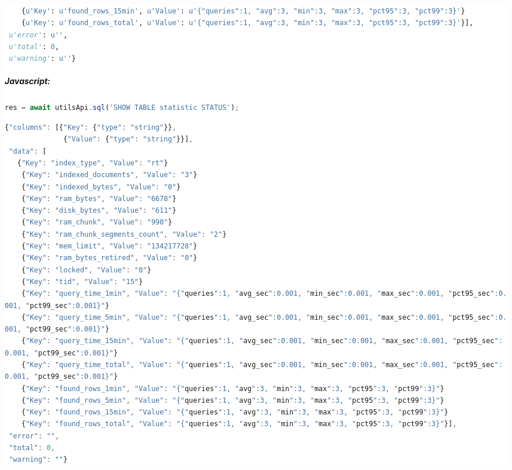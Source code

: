 ```python
    {u'Key': u'found_rows_15min', u'Value': u'{"queries":1, "avg":3, "min":3, "max":3, "pct95":3, "pct99":3}'}
    {u'Key': u'found_rows_total', u'Value': u'{"queries":1, "avg":3, "min":3, "max":3, "pct95":3, "pct99":3}'}],
 u'error': u'',
 u'total': 0,
 u'warning': u''}
```

##### Javascript:



```javascript
res = await utilsApi.sql('SHOW TABLE statistic STATUS');
```


```javascript
{"columns": [{"Key": {"type": "string"}},
              {"Value": {"type": "string"}}],
 "data": [
   {"Key": "index_type", "Value": "rt"}
    {"Key": "indexed_documents", "Value": "3"}
    {"Key": "indexed_bytes", "Value": "0"}
    {"Key": "ram_bytes", "Value": "6678"}
    {"Key": "disk_bytes", "Value": "611"}
    {"Key": "ram_chunk", "Value": "990"}
    {"Key": "ram_chunk_segments_count", "Value": "2"}
    {"Key": "mem_limit", "Value": "134217728"}
    {"Key": "ram_bytes_retired", "Value": "0"}
    {"Key": "locked", "Value": "0"}
    {"Key": "tid", "Value": "15"}
    {"Key": "query_time_1min", "Value": "{"queries":1, "avg_sec":0.001, "min_sec":0.001, "max_sec":0.001, "pct95_sec":0.001, "pct99_sec":0.001}"}
    {"Key": "query_time_5min", "Value": "{"queries":1, "avg_sec":0.001, "min_sec":0.001, "max_sec":0.001, "pct95_sec":0.001, "pct99_sec":0.001}"}
    {"Key": "query_time_15min", "Value": "{"queries":1, "avg_sec":0.001, "min_sec":0.001, "max_sec":0.001, "pct95_sec":0.001, "pct99_sec":0.001}"}
    {"Key": "query_time_total", "Value": "{"queries":1, "avg_sec":0.001, "min_sec":0.001, "max_sec":0.001, "pct95_sec":0.001, "pct99_sec":0.001}"}
    {"Key": "found_rows_1min", "Value": "{"queries":1, "avg":3, "min":3, "max":3, "pct95":3, "pct99":3}"}
    {"Key": "found_rows_5min", "Value": "{"queries":1, "avg":3, "min":3, "max":3, "pct95":3, "pct99":3}"}
    {"Key": "found_rows_15min", "Value": "{"queries":1, "avg":3, "min":3, "max":3, "pct95":3, "pct99":3}"}
    {"Key": "found_rows_total", "Value": "{"queries":1, "avg":3, "min":3, "max":3, "pct95":3, "pct99":3}"}],
 "error": "",
 "total": 0,
 "warning": ""}
```
